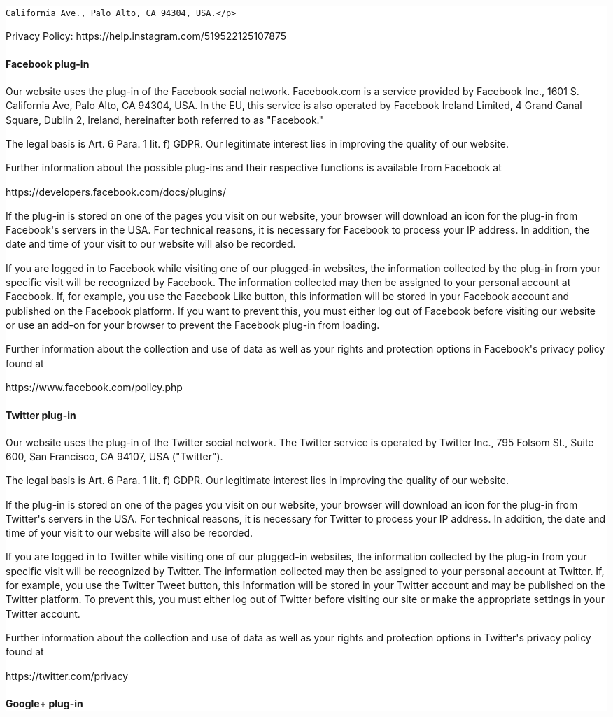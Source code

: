     California Ave., Palo Alto, CA 94304, USA.</p>
  <p>Privacy Policy: <a href="https://help.instagram.com/519522125107875" target="_blank"
      rel="noopener">https://help.instagram.com/519522125107875</a></p>
  <h4>Facebook plug-in</h4>
  <p>Our website uses the plug-in of the Facebook social network. Facebook.com is a service provided by Facebook Inc.,
    1601 S. California Ave, Palo Alto, CA 94304, USA. In the EU, this service is also operated by Facebook Ireland
    Limited, 4 Grand Canal Square, Dublin 2, Ireland, hereinafter both referred to as "Facebook."</p>
  <p>The legal basis is Art. 6 Para. 1 lit. f) GDPR. Our legitimate interest lies in improving the quality of our
    website.</p>
  <p>Further information about the possible plug-ins and their respective functions is available from Facebook at</p>
  <p><a href="https://developers.facebook.com/docs/plugins/" target="_blank"
      rel="noopener">https://developers.facebook.com/docs/plugins/</a></p>
  <p>If the plug-in is stored on one of the pages you visit on our website, your browser will download an icon for the
    plug-in from Facebook's servers in the USA. For technical reasons, it is necessary for Facebook to process your IP
    address. In addition, the date and time of your visit to our website will also be recorded.</p>
  <p>If you are logged in to Facebook while visiting one of our plugged-in websites, the information collected by the
    plug-in from your specific visit will be recognized by Facebook. The information collected may then be assigned to
    your personal account at Facebook. If, for example, you use the Facebook Like button, this information will be
    stored in your Facebook account and published on the Facebook platform. If you want to prevent this, you must either
    log out of Facebook before visiting our website or use an add-on for your browser to prevent the Facebook plug-in
    from loading.</p>
  <p>Further information about the collection and use of data as well as your rights and protection options in
    Facebook's privacy policy found at</p>
  <p><a href="https://www.facebook.com/policy.php" target="_blank"
      rel="noopener">https://www.facebook.com/policy.php</a></p>
  <h4>Twitter plug-in</h4>
  <p>Our website uses the plug-in of the Twitter social network. The Twitter service is operated by Twitter Inc., 795
    Folsom St., Suite 600, San Francisco, CA 94107, USA ("Twitter").</p>
  <p>The legal basis is Art. 6 Para. 1 lit. f) GDPR. Our legitimate interest lies in improving the quality of our
    website.</p>
  <p>If the plug-in is stored on one of the pages you visit on our website, your browser will download an icon for the
    plug-in from Twitter's servers in the USA. For technical reasons, it is necessary for Twitter to process your IP
    address. In addition, the date and time of your visit to our website will also be recorded.</p>
  <p>If you are logged in to Twitter while visiting one of our plugged-in websites, the information collected by the
    plug-in from your specific visit will be recognized by Twitter. The information collected may then be assigned to
    your personal account at Twitter. If, for example, you use the Twitter Tweet button, this information will be stored
    in your Twitter account and may be published on the Twitter platform. To prevent this, you must either log out of
    Twitter before visiting our site or make the appropriate settings in your Twitter account.</p>
  <p>Further information about the collection and use of data as well as your rights and protection options in Twitter's
    privacy policy found at</p>
  <p><a href="https://twitter.com/privacy" target="_blank" rel="noopener">https://twitter.com/privacy</a></p>
  <h4>Google+ plug-in</h4>